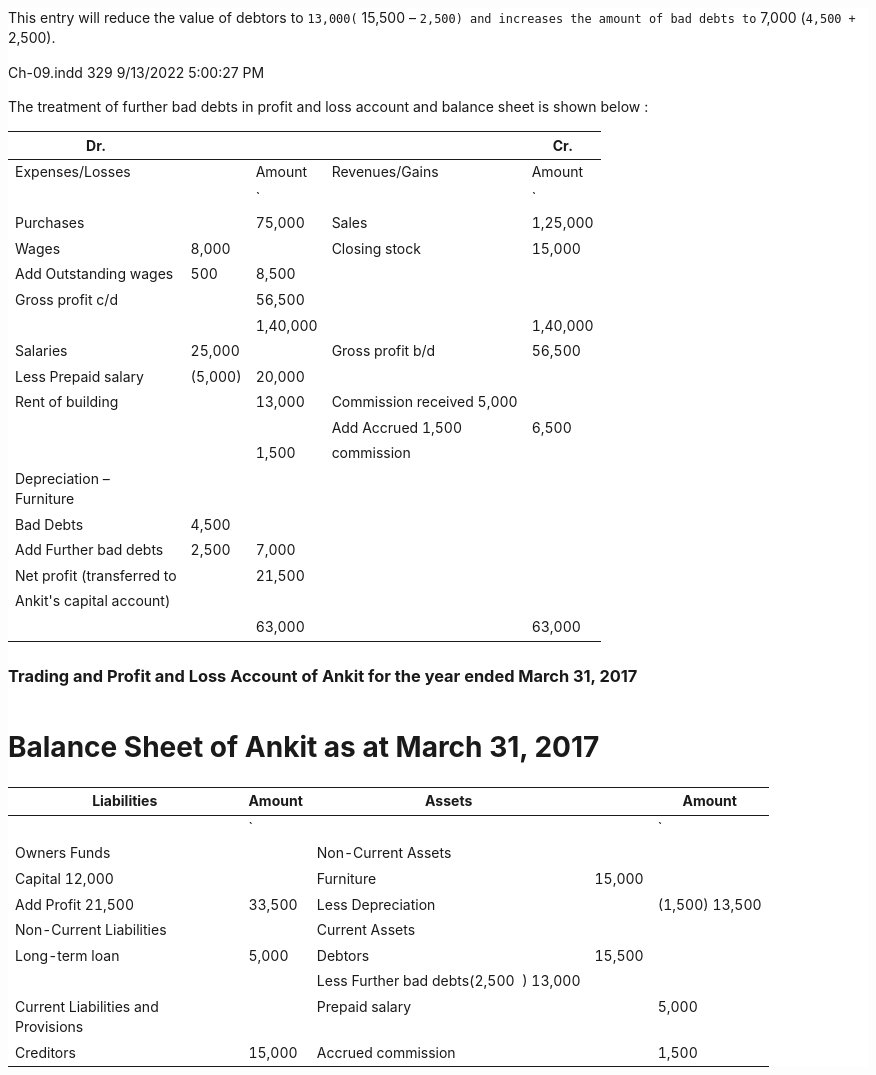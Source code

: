 This entry will reduce the value of debtors to ` 13,000( ` 15,500 – ` 2,500) and increases the amount of bad debts to ` 7,000 (` 4,500 + ` 2,500).

Ch-09.indd 329 9/13/2022 5:00:27 PM

The treatment of further bad debts in profit and loss account and balance sheet is shown below :

| Dr. |  |  |  | Cr. |
| --- | --- | --- | --- | --- |
| Expenses/Losses |  | Amount | Revenues/Gains | Amount |
|  |  | ` |  | ` |
| Purchases |  | 75,000 | Sales | 1,25,000 |
| Wages | 8,000 |  | Closing stock | 15,000 |
| Add Outstanding wages | 500 | 8,500 |  |  |
| Gross profit c/d |  | 56,500­ ­ |  |  |
|  |  | 1,40,000 |  | 1,40,000 |
| Salaries | 25,000 |  | Gross profit b/d | 56,500 |
| Less Prepaid salary | (5,000) | 20,000 |  |  |
| Rent of building |  | 13,000 | Commission received 5,000 |  |
|  |  |  | Add Accrued 1,500 | 6,500 |
|  |  | 1,500 | commission |  |
| Depreciation – Furniture­ |  |  |  |  |
| Bad Debts | 4,500 |  |  |  |
| Add Further bad debts | 2,500­ ­ | 7,000 |  |  |
| Net profit (transferred to |  | 21,500 |  |  |
| Ankit's capital account) |  |  |  |  |
|  |  | 63,000­ ­ |  | 63,000 |

### Trading and Profit and Loss Account of Ankit for the year ended March 31, 2017

# Balance Sheet of Ankit as at March 31, 2017

| Liabilities | Amount | Assets |  | Amount |
| --- | --- | --- | --- | --- |
|  | ` |  |  | ` |
| Owners Funds |  | Non-Current Assets |  |  |
| Capital 12,000­ |  | Furniture | 15,000 |  |
| Add Profit 21,500 | 33,500 | Less Depreciation |  | (1,500) 13,500 |
| Non-Current Liabilities |  | Current Assets |  |  |
| Long-term loan | 5,000 | Debtors | 15,500 |  |
|  |  | Less Further bad debts(2,500 ­­ ) 13,000 |  |  |
| Current Liabilities and Provisions ­ |  | Prepaid salary |  | 5,000 |
| Creditors | 15,000 | Accrued commission |  | 1,500 |